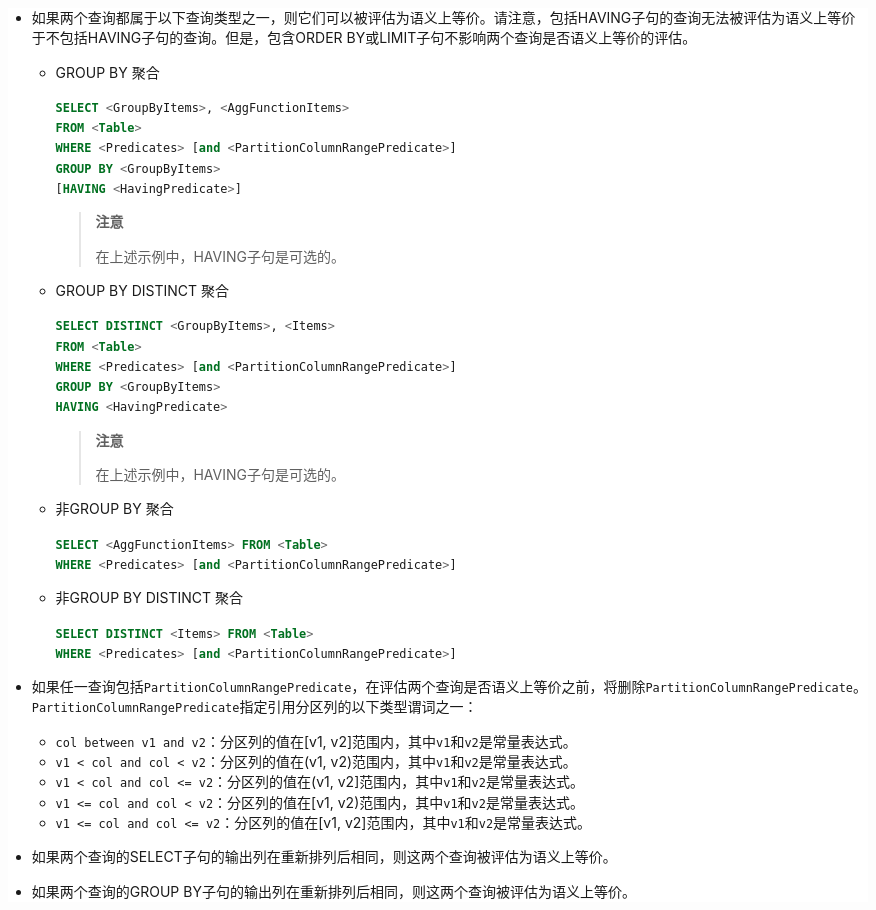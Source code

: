 - 如果两个查询都属于以下查询类型之一，则它们可以被评估为语义上等价。请注意，包括HAVING子句的查询无法被评估为语义上等价于不包括HAVING子句的查询。但是，包含ORDER BY或LIMIT子句不影响两个查询是否语义上等价的评估。

  - GROUP BY 聚合

    ```SQL
    SELECT <GroupByItems>, <AggFunctionItems> 
    FROM <Table> 
    WHERE <Predicates> [and <PartitionColumnRangePredicate>]
    GROUP BY <GroupByItems>
    [HAVING <HavingPredicate>] 
    ```

    > **注意**
    >
    > 在上述示例中，HAVING子句是可选的。

  - GROUP BY DISTINCT 聚合

    ```SQL
    SELECT DISTINCT <GroupByItems>, <Items> 
    FROM <Table> 
    WHERE <Predicates> [and <PartitionColumnRangePredicate>]
    GROUP BY <GroupByItems>
    HAVING <HavingPredicate>
    ```

    > **注意**
    >
    > 在上述示例中，HAVING子句是可选的。

  - 非GROUP BY 聚合

    ```SQL
    SELECT <AggFunctionItems> FROM <Table> 
    WHERE <Predicates> [and <PartitionColumnRangePredicate>]
    ```

  - 非GROUP BY DISTINCT 聚合

    ```SQL
    SELECT DISTINCT <Items> FROM <Table> 
    WHERE <Predicates> [and <PartitionColumnRangePredicate>]
    ```

- 如果任一查询包括`PartitionColumnRangePredicate`，在评估两个查询是否语义上等价之前，将删除`PartitionColumnRangePredicate`。`PartitionColumnRangePredicate`指定引用分区列的以下类型谓词之一：

  - `col between v1 and v2`：分区列的值在[v1, v2]范围内，其中`v1`和`v2`是常量表达式。
  - `v1 < col and col < v2`：分区列的值在(v1, v2)范围内，其中`v1`和`v2`是常量表达式。
  - `v1 < col and col <= v2`：分区列的值在(v1, v2]范围内，其中`v1`和`v2`是常量表达式。
  - `v1 <= col and col < v2`：分区列的值在[v1, v2)范围内，其中`v1`和`v2`是常量表达式。
  - `v1 <= col and col <= v2`：分区列的值在[v1, v2]范围内，其中`v1`和`v2`是常量表达式。

- 如果两个查询的SELECT子句的输出列在重新排列后相同，则这两个查询被评估为语义上等价。

- 如果两个查询的GROUP BY子句的输出列在重新排列后相同，则这两个查询被评估为语义上等价。
